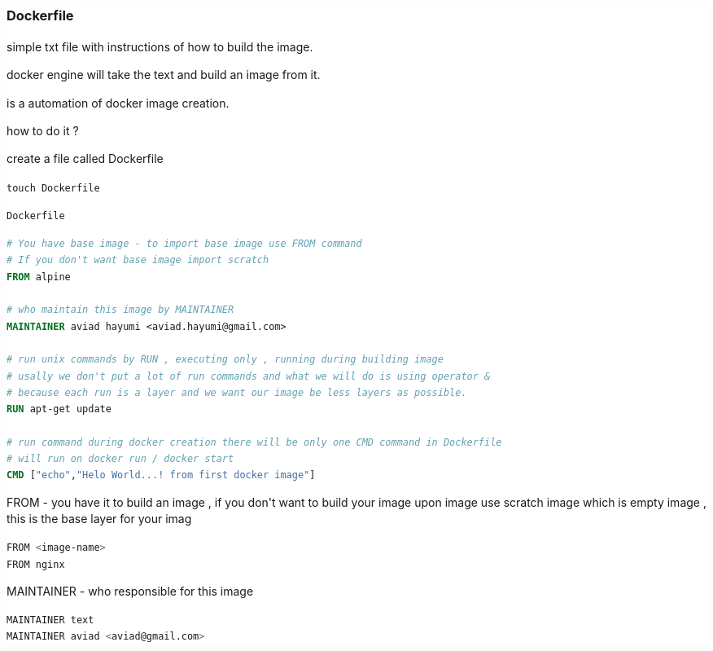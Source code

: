  

### Dockerfile



simple txt file with instructions of how to build the image.

docker engine will take the text and build an image from it.

is a automation of docker image creation.



how to do it ? 

create a file called Dockerfile

```touch Dockerfile```

```Dockerfile```

```dockerfile
# You have base image - to import base image use FROM command
# If you don't want base image import scratch
FROM alpine

# who maintain this image by MAINTAINER
MAINTAINER aviad hayumi <aviad.hayumi@gmail.com>

# run unix commands by RUN , executing only , running during building image
# usally we don't put a lot of run commands and what we will do is using operator & 
# because each run is a layer and we want our image be less layers as possible.
RUN apt-get update

# run command during docker creation there will be only one CMD command in Dockerfile
# will run on docker run / docker start
CMD ["echo","Helo World...! from first docker image"]

```



FROM - you have it to build an image , if you don't want to build your image upon image use scratch image which is empty image , this is the base layer for your imag

```bash
FROM <image-name>
FROM nginx
```



MAINTAINER - who responsible for this image

```bash
MAINTAINER text
MAINTAINER aviad <aviad@gmail.com>
```


